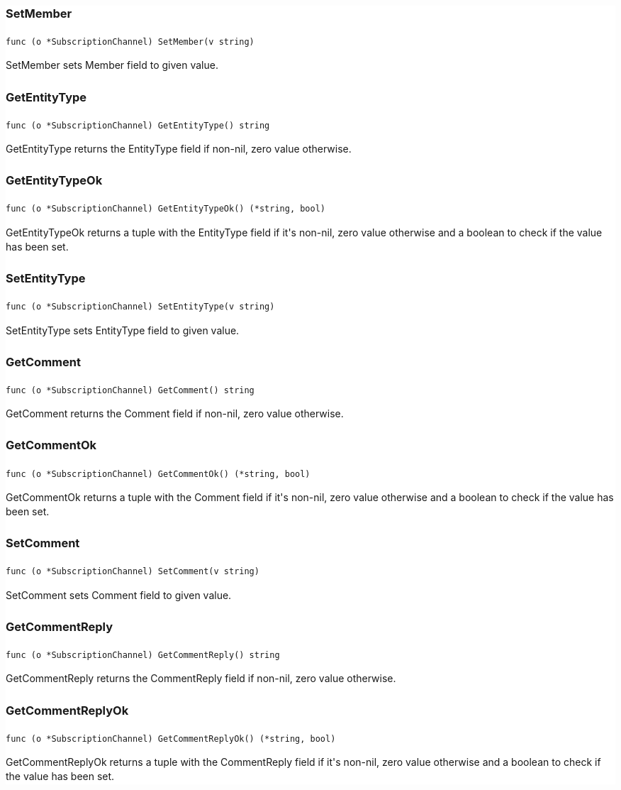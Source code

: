 ### SetMember

`func (o *SubscriptionChannel) SetMember(v string)`

SetMember sets Member field to given value.


### GetEntityType

`func (o *SubscriptionChannel) GetEntityType() string`

GetEntityType returns the EntityType field if non-nil, zero value otherwise.

### GetEntityTypeOk

`func (o *SubscriptionChannel) GetEntityTypeOk() (*string, bool)`

GetEntityTypeOk returns a tuple with the EntityType field if it's non-nil, zero value otherwise
and a boolean to check if the value has been set.

### SetEntityType

`func (o *SubscriptionChannel) SetEntityType(v string)`

SetEntityType sets EntityType field to given value.


### GetComment

`func (o *SubscriptionChannel) GetComment() string`

GetComment returns the Comment field if non-nil, zero value otherwise.

### GetCommentOk

`func (o *SubscriptionChannel) GetCommentOk() (*string, bool)`

GetCommentOk returns a tuple with the Comment field if it's non-nil, zero value otherwise
and a boolean to check if the value has been set.

### SetComment

`func (o *SubscriptionChannel) SetComment(v string)`

SetComment sets Comment field to given value.


### GetCommentReply

`func (o *SubscriptionChannel) GetCommentReply() string`

GetCommentReply returns the CommentReply field if non-nil, zero value otherwise.

### GetCommentReplyOk

`func (o *SubscriptionChannel) GetCommentReplyOk() (*string, bool)`

GetCommentReplyOk returns a tuple with the CommentReply field if it's non-nil, zero value otherwise
and a boolean to check if the value has been set.
